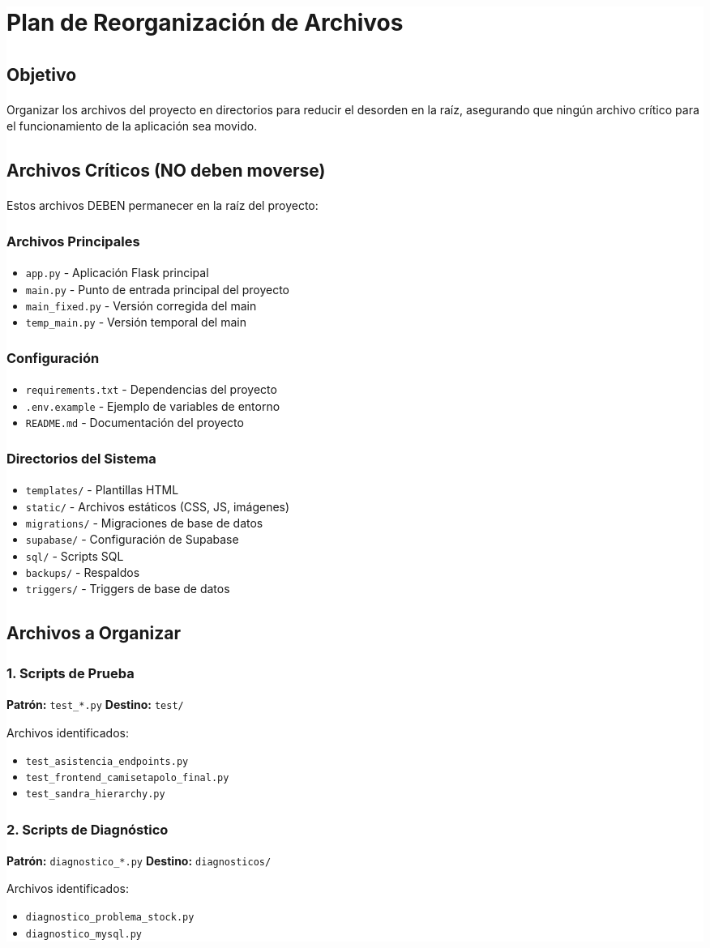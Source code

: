 # Plan de Reorganización de Archivos

## Objetivo
Organizar los archivos del proyecto en directorios para reducir el desorden en la raíz, asegurando que ningún archivo crítico para el funcionamiento de la aplicación sea movido.

## Archivos Críticos (NO deben moverse)

Estos archivos DEBEN permanecer en la raíz del proyecto:

### Archivos Principales
- `app.py` - Aplicación Flask principal
- `main.py` - Punto de entrada principal del proyecto
- `main_fixed.py` - Versión corregida del main
- `temp_main.py` - Versión temporal del main

### Configuración
- `requirements.txt` - Dependencias del proyecto
- `.env.example` - Ejemplo de variables de entorno
- `README.md` - Documentación del proyecto

### Directorios del Sistema
- `templates/` - Plantillas HTML
- `static/` - Archivos estáticos (CSS, JS, imágenes)
- `migrations/` - Migraciones de base de datos
- `supabase/` - Configuración de Supabase
- `sql/` - Scripts SQL
- `backups/` - Respaldos
- `triggers/` - Triggers de base de datos

## Archivos a Organizar

### 1. Scripts de Prueba
**Patrón:** `test_*.py`
**Destino:** `test/`

Archivos identificados:
- `test_asistencia_endpoints.py`
- `test_frontend_camisetapolo_final.py`
- `test_sandra_hierarchy.py`

### 2. Scripts de Diagnóstico
**Patrón:** `diagnostico_*.py`
**Destino:** `diagnosticos/`

Archivos identificados:
- `diagnostico_problema_stock.py`
- `diagnostico_mysql.py`
